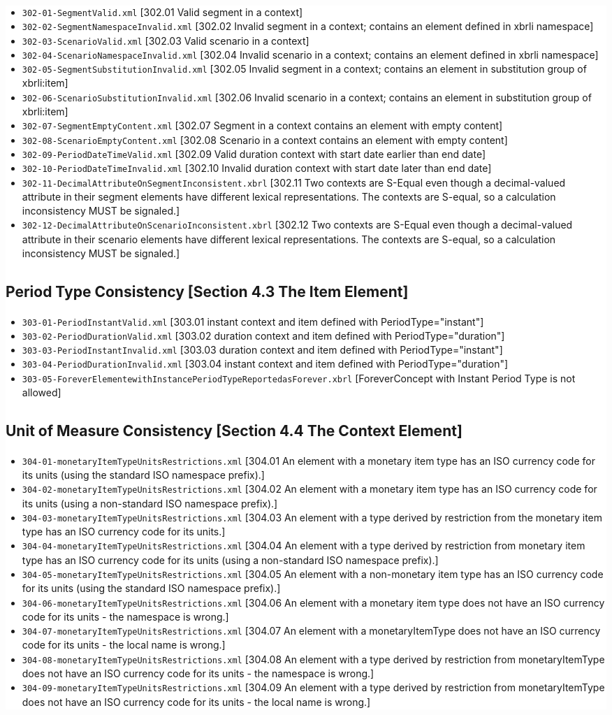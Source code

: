 - `302-01-SegmentValid.xml` [302.01 Valid segment in a context]
- `302-02-SegmentNamespaceInvalid.xml` [302.02 Invalid segment in a context; contains an element defined in xbrli namespace]
- `302-03-ScenarioValid.xml` [302.03 Valid scenario in a context]
- `302-04-ScenarioNamespaceInvalid.xml` [302.04 Invalid scenario in a context; contains an element defined in xbrli namespace]
- `302-05-SegmentSubstitutionInvalid.xml` [302.05 Invalid segment in a context; contains an element in substitution group of xbrli:item]
- `302-06-ScenarioSubstitutionInvalid.xml` [302.06 Invalid scenario in a context; contains an element in substitution group of xbrli:item]
- `302-07-SegmentEmptyContent.xml` [302.07 Segment in a context contains an element with empty content]
- `302-08-ScenarioEmptyContent.xml` [302.08 Scenario in a context contains an element with empty content]
- `302-09-PeriodDateTimeValid.xml` [302.09 Valid duration context with start date earlier than end date]
- `302-10-PeriodDateTimeInvalid.xml` [302.10 Invalid duration context with start date later than end date]
- `302-11-DecimalAttributeOnSegmentInconsistent.xbrl` [302.11 Two contexts are S-Equal even though a decimal-valued attribute in their segment elements have different lexical representations. The contexts are S-equal, so a calculation inconsistency MUST be signaled.]
- `302-12-DecimalAttributeOnScenarioInconsistent.xbrl` [302.12 Two contexts are S-Equal even though a decimal-valued attribute in their scenario elements have different lexical representations. The contexts are S-equal, so a calculation inconsistency MUST be signaled.]

## Period Type Consistency [Section 4.3 The Item Element]

- `303-01-PeriodInstantValid.xml` [303.01 instant context and item defined with PeriodType="instant"]
- `303-02-PeriodDurationValid.xml` [303.02 duration context and item defined with PeriodType="duration"]
- `303-03-PeriodInstantInvalid.xml` [303.03 duration context and item defined with PeriodType="instant"]
- `303-04-PeriodDurationInvalid.xml` [303.04 instant context and item defined with PeriodType="duration"]
- `303-05-ForeverElementewithInstancePeriodTypeReportedasForever.xbrl` [ForeverConcept with Instant Period Type is not allowed]

## Unit of Measure Consistency [Section 4.4 The Context Element]

- `304-01-monetaryItemTypeUnitsRestrictions.xml` [304.01 An element with a monetary item type has an ISO currency code for its units (using the standard ISO namespace prefix).]
- `304-02-monetaryItemTypeUnitsRestrictions.xml` [304.02 An element with a monetary item type has an ISO currency code for its units (using a non-standard ISO namespace prefix).]
- `304-03-monetaryItemTypeUnitsRestrictions.xml` [304.03 An element with a type derived by restriction from the monetary item type has an ISO currency code for its units.]
- `304-04-monetaryItemTypeUnitsRestrictions.xml` [304.04 An element with a type derived by restriction from monetary item type has an ISO currency code for its units (using a non-standard ISO namespace prefix).]
- `304-05-monetaryItemTypeUnitsRestrictions.xml` [304.05 An element with a non-monetary item type has an ISO currency code for its units (using the standard ISO namespace prefix).]
- `304-06-monetaryItemTypeUnitsRestrictions.xml` [304.06 An element with a monetary item type does not have an ISO currency code for its units - the namespace is wrong.]
- `304-07-monetaryItemTypeUnitsRestrictions.xml` [304.07 An element with a monetaryItemType does not have an ISO currency code for its units - the local name is wrong.]
- `304-08-monetaryItemTypeUnitsRestrictions.xml` [304.08 An element with a type derived by restriction from monetaryItemType does not have an ISO currency code for its units - the namespace is wrong.]
- `304-09-monetaryItemTypeUnitsRestrictions.xml` [304.09 An element with a type derived by restriction from monetaryItemType does not have an ISO currency code for its units - the local name is wrong.]